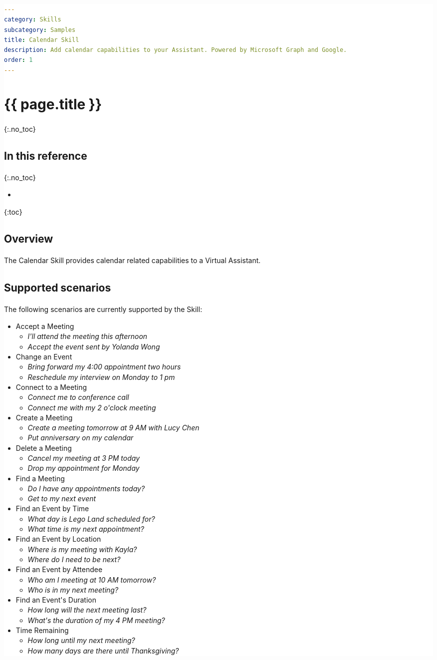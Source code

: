 ```yaml
---
category: Skills
subcategory: Samples
title: Calendar Skill
description: Add calendar capabilities to your Assistant. Powered by Microsoft Graph and Google.
order: 1
---
```


# {{ page.title }}
{:.no_toc}

## In this reference
{:.no_toc}

* 
{:toc}
## Overview
The Calendar Skill provides calendar related capabilities to a Virtual Assistant.

## Supported scenarios

The following scenarios are currently supported by the Skill:

- Accept a Meeting
  - *I'll attend the meeting this afternoon*
  - *Accept the event sent by Yolanda Wong*
- Change an Event
  - *Bring forward my 4:00 appointment two hours*
  - *Reschedule my interview on Monday to 1 pm*
- Connect to a Meeting
  - *Connect me to conference call*
  - *Connect me with my 2 o'clock meeting*
- Create a Meeting
  - *Create a meeting tomorrow at 9 AM with Lucy Chen*
  - *Put anniversary on my calendar*
- Delete a Meeting
  - *Cancel my meeting at 3 PM today*
  - *Drop my appointment for Monday*
- Find a Meeting
  - *Do I have any appointments today?*
  - *Get to my next event*
- Find an Event by Time
  - *What day is Lego Land scheduled for?*
  - *What time is my next appointment?*
- Find an Event by Location
  - *Where is my meeting with Kayla?*
  - *Where do I need to be next?*
- Find an Event by Attendee
  - *Who am I meeting at 10 AM tomorrow?*
  - *Who is in my next meeting?*
- Find an Event's Duration
  - *How long will the next meeting last?*
  - *What's the duration of my 4 PM meeting?*
- Time Remaining
  - *How long until my next meeting?*
  - *How many days are there until Thanksgiving?*
  
